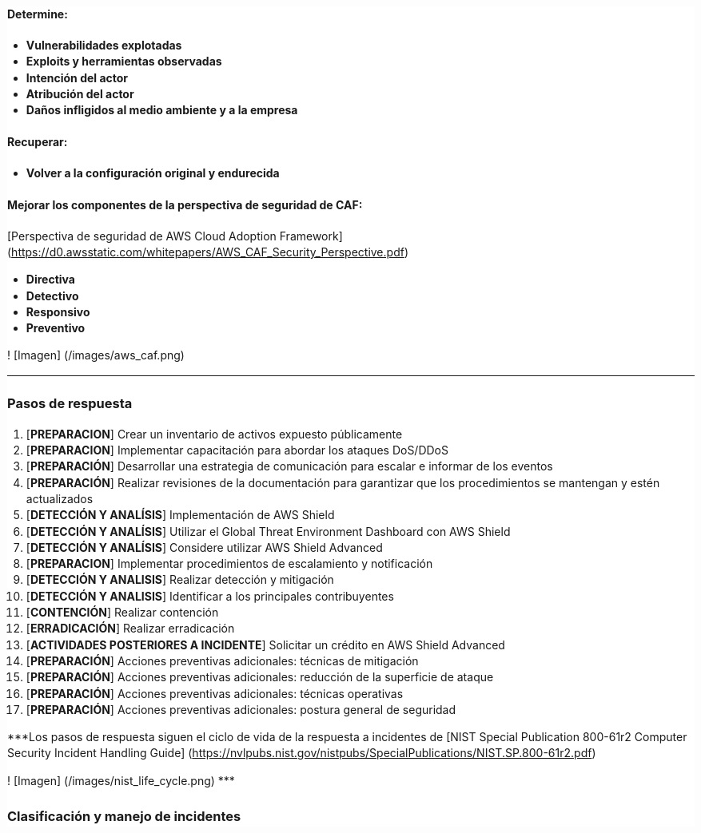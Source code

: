 #### Determine:
* **Vulnerabilidades explotadas**
* **Exploits y herramientas observadas**
* **Intención del actor**
* **Atribución del actor**
* **Daños infligidos al medio ambiente y a la empresa**

#### Recuperar:

* **Volver a la configuración original y endurecida**

#### Mejorar los componentes de la perspectiva de seguridad de CAF:
[Perspectiva de seguridad de AWS Cloud Adoption Framework] (https://d0.awsstatic.com/whitepapers/AWS_CAF_Security_Perspective.pdf)
* **Directiva**
* **Detectivo**
* **Responsivo**
* **Preventivo**

! [Imagen] (/images/aws_caf.png)
* * *

### Pasos de respuesta
1. [**PREPARACION**] Crear un inventario de activos expuesto públicamente
2. [**PREPARACION**] Implementar capacitación para abordar los ataques DoS/DDoS
3. [**PREPARACIÓN**] Desarrollar una estrategia de comunicación para escalar e informar de los eventos
4. [**PREPARACIÓN**] Realizar revisiones de la documentación para garantizar que los procedimientos se mantengan y estén actualizados
5. [**DETECCIÓN Y ANALÍSIS**] Implementación de AWS Shield
6. [**DETECCIÓN Y ANALÍSIS**] Utilizar el Global Threat Environment Dashboard con AWS Shield
7. [**DETECCIÓN Y ANALÍSIS**] Considere utilizar AWS Shield Advanced
8. [**PREPARACION**] Implementar procedimientos de escalamiento y notificación
9. [**DETECCIÓN Y ANALISIS**] Realizar detección y mitigación
10. [**DETECCIÓN Y ANALISIS**] Identificar a los principales contribuyentes
11. [**CONTENCIÓN**] Realizar contención
12. [**ERRADICACIÓN**] Realizar erradicación
13. [**ACTIVIDADES POSTERIORES A INCIDENTE**] Solicitar un crédito en AWS Shield Advanced
14. [**PREPARACIÓN**] Acciones preventivas adicionales: técnicas de mitigación
15. [**PREPARACIÓN**] Acciones preventivas adicionales: reducción de la superficie de ataque
16. [**PREPARACIÓN**] Acciones preventivas adicionales: técnicas operativas
17. [**PREPARACIÓN**] Acciones preventivas adicionales: postura general de seguridad

***Los pasos de respuesta siguen el ciclo de vida de la respuesta a incidentes de [NIST Special Publication 800-61r2 Computer Security Incident Handling Guide] (https://nvlpubs.nist.gov/nistpubs/SpecialPublications/NIST.SP.800-61r2.pdf)

! [Imagen] (/images/nist_life_cycle.png) ***

### Clasificación y manejo de incidentes
